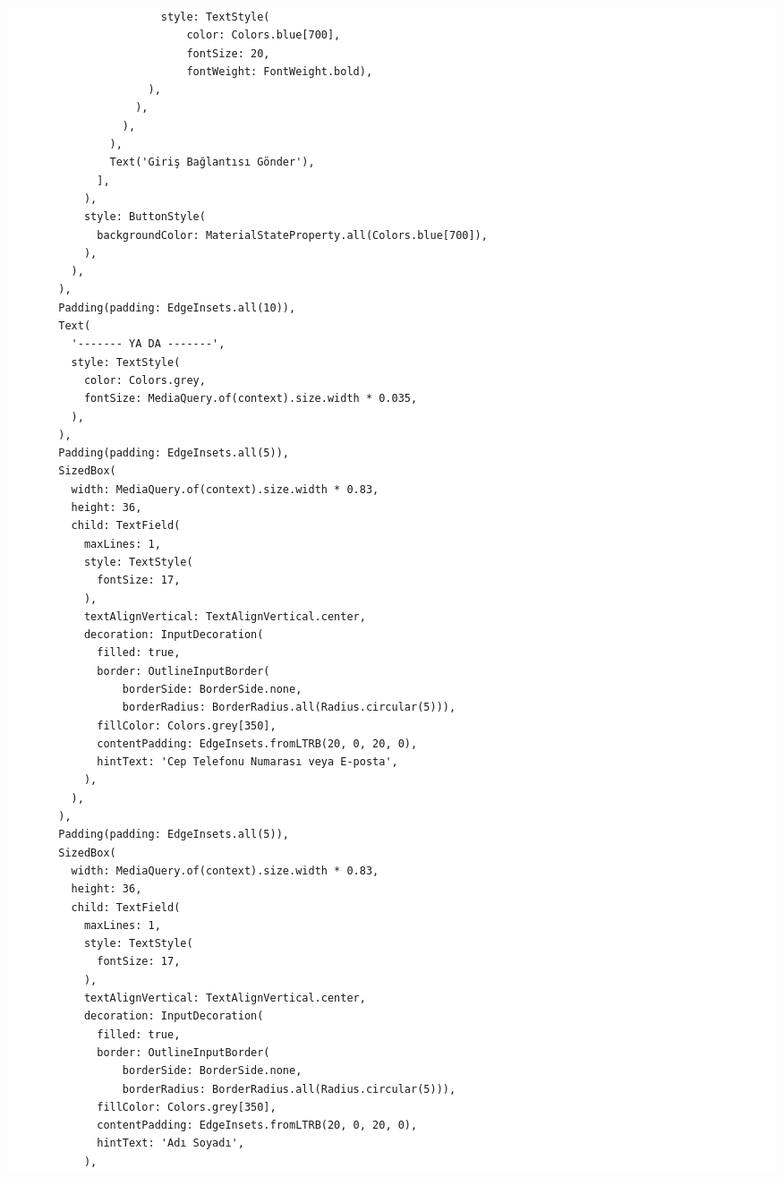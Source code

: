                             style: TextStyle(
                                color: Colors.blue[700],
                                fontSize: 20,
                                fontWeight: FontWeight.bold),
                          ),
                        ),
                      ),
                    ),
                    Text('Giriş Bağlantısı Gönder'),
                  ],
                ),
                style: ButtonStyle(
                  backgroundColor: MaterialStateProperty.all(Colors.blue[700]),
                ),
              ),
            ),
            Padding(padding: EdgeInsets.all(10)),
            Text(
              '------- YA DA -------',
              style: TextStyle(
                color: Colors.grey,
                fontSize: MediaQuery.of(context).size.width * 0.035,
              ),
            ),
            Padding(padding: EdgeInsets.all(5)),
            SizedBox(
              width: MediaQuery.of(context).size.width * 0.83,
              height: 36,
              child: TextField(
                maxLines: 1,
                style: TextStyle(
                  fontSize: 17,
                ),
                textAlignVertical: TextAlignVertical.center,
                decoration: InputDecoration(
                  filled: true,
                  border: OutlineInputBorder(
                      borderSide: BorderSide.none,
                      borderRadius: BorderRadius.all(Radius.circular(5))),
                  fillColor: Colors.grey[350],
                  contentPadding: EdgeInsets.fromLTRB(20, 0, 20, 0),
                  hintText: 'Cep Telefonu Numarası veya E-posta',
                ),
              ),
            ),
            Padding(padding: EdgeInsets.all(5)),
            SizedBox(
              width: MediaQuery.of(context).size.width * 0.83,
              height: 36,
              child: TextField(
                maxLines: 1,
                style: TextStyle(
                  fontSize: 17,
                ),
                textAlignVertical: TextAlignVertical.center,
                decoration: InputDecoration(
                  filled: true,
                  border: OutlineInputBorder(
                      borderSide: BorderSide.none,
                      borderRadius: BorderRadius.all(Radius.circular(5))),
                  fillColor: Colors.grey[350],
                  contentPadding: EdgeInsets.fromLTRB(20, 0, 20, 0),
                  hintText: 'Adı Soyadı',
                ),